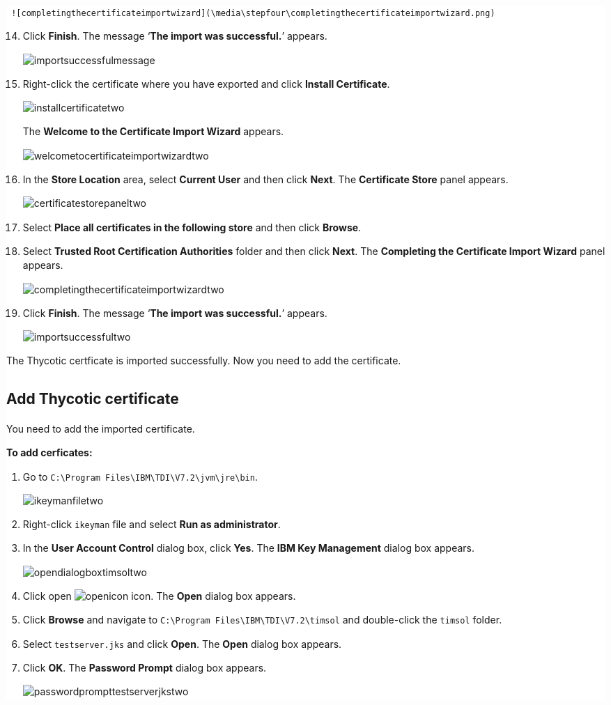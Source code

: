      ![completingthecertificateimportwizard](\media\stepfour\completingthecertificateimportwizard.png)
14.	Click **Finish**. The message ‘**The import was successful.**’ appears.

     ![importsuccessfulmessage](\media\stepfour\importsuccessfulmessage.png)

15.	Right-click the certificate where you have exported and click **Install Certificate**.
 
      ![installcertificatetwo](\media\stepfour\installcertificatetwo.png)

     The **Welcome to the Certificate Import Wizard** appears.

     ![welcometocertificateimportwizardtwo](\media\stepfour\welcometocertificateimportwizardtwo.png)

16.	In the **Store Location** area, select **Current User** and then click **Next**. The **Certificate Store** panel  appears. 

     ![certificatestorepaneltwo](\media\stepfour\certificatestorepaneltwo.png)

17.	Select **Place all certificates in the following store** and then click **Browse**.
18.	Select **Trusted Root Certification Authorities** folder and then click **Next**. The **Completing the Certificate Import Wizard** panel appears.

    ![completingthecertificateimportwizardtwo](\media\stepfour\completingthecertificateimportwizardtwo.png)

19.	Click **Finish**. The message ‘**The import was successful.**’ appears.

     ![importsuccessfultwo](\media\stepfour\importsuccessfultwo.png)
	
The Thycotic certficate is imported successfully. Now you need to add the certificate.
 ## Add Thycotic certificate

You need to add the imported certificate.

**To add cerficates:**

1.	Go to `C:\Program Files\IBM\TDI\V7.2\jvm\jre\bin`.

    ![ikeymanfiletwo](\media\stepfour\ikeymanfiletwo.png)

2.	Right-click `ikeyman` file and select **Run as administrator**.
3.	In the **User Account Control** dialog box, click **Yes**. The **IBM Key Management** dialog box appears.

    ![opendialogboxtimsoltwo](\media\stepfour\opendialogboxtimsoltwo.png)

4.	Click open ![openicon](\media\stepfour\openicon.png) icon. The  **Open** dialog box appears.

5.	Click **Browse** and navigate to `C:\Program Files\IBM\TDI\V7.2\timsol` and double-click the `timsol` folder.
6.	Select `testserver.jks` and click **Open**. The **Open** dialog box appears.
7.	Click **OK**. The **Password Prompt** dialog box appears.

     ![passwordprompttestserverjkstwo](\media\stepfour\passwordprompttestserverjkstwo.png)
